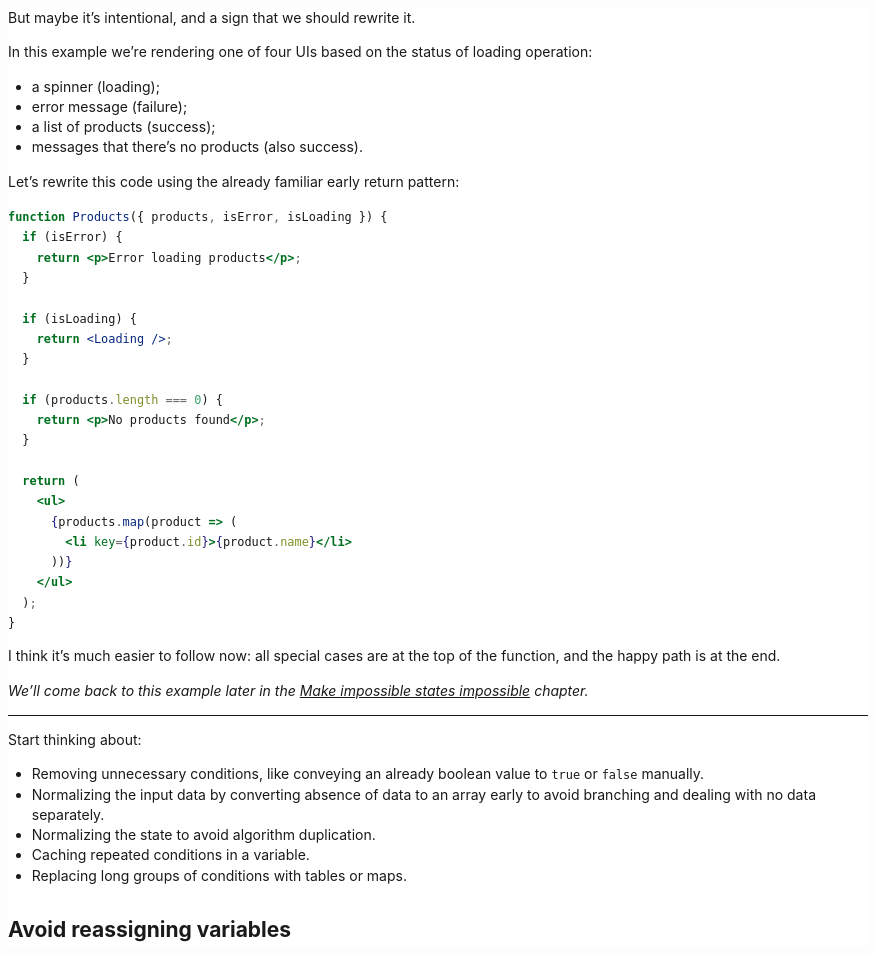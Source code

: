 But maybe it’s intentional, and a sign that we should rewrite it.

In this example we’re rendering one of four UIs based on the status of loading operation:

- a spinner (loading);
- error message (failure);
- a list of products (success);
- messages that there’s no products (also success).

Let’s rewrite this code using the already familiar early return pattern:

```jsx
function Products({ products, isError, isLoading }) {
  if (isError) {
    return <p>Error loading products</p>;
  }

  if (isLoading) {
    return <Loading />;
  }

  if (products.length === 0) {
    return <p>No products found</p>;
  }

  return (
    <ul>
      {products.map(product => (
        <li key={product.id}>{product.name}</li>
      ))}
    </ul>
  );
}
```

I think it’s much easier to follow now: all special cases are at the top of the function, and the happy path is at the end.

_We’ll come back to this example later in the [Make impossible states impossible](#make-impossible-states-impossible) chapter._

---

Start thinking about:

- Removing unnecessary conditions, like conveying an already boolean value to `true` or `false` manually.
- Normalizing the input data by converting absence of data to an array early to avoid branching and dealing with no data separately.
- Normalizing the state to avoid algorithm duplication.
- Caching repeated conditions in a variable.
- Replacing long groups of conditions with tables or maps.

## Avoid reassigning variables
